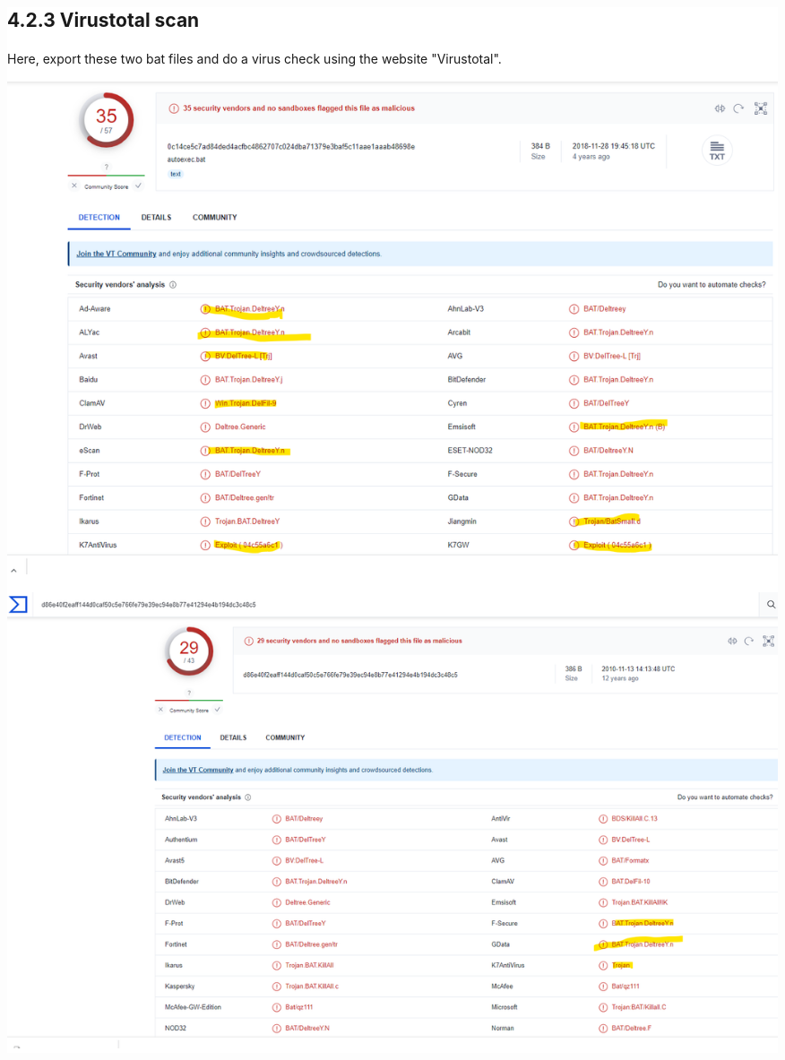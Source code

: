 ## 4.2.3 Virustotal scan
Here, export these two bat files and do a virus check using the website "Virustotal".

 <p align="center">
<img src="https://github.com/MD-SAJID-ICT/Malicious-Activity-Investigation-with-VM-Image/blob/master/images/virus%20total%20scan%20autoexe.png">
</p>

<p align="center">
<img src="https://github.com/MD-SAJID-ICT/Malicious-Activity-Investigation-with-VM-Image/blob/master/images/virus%20total%20scan%20not.png">
</p>